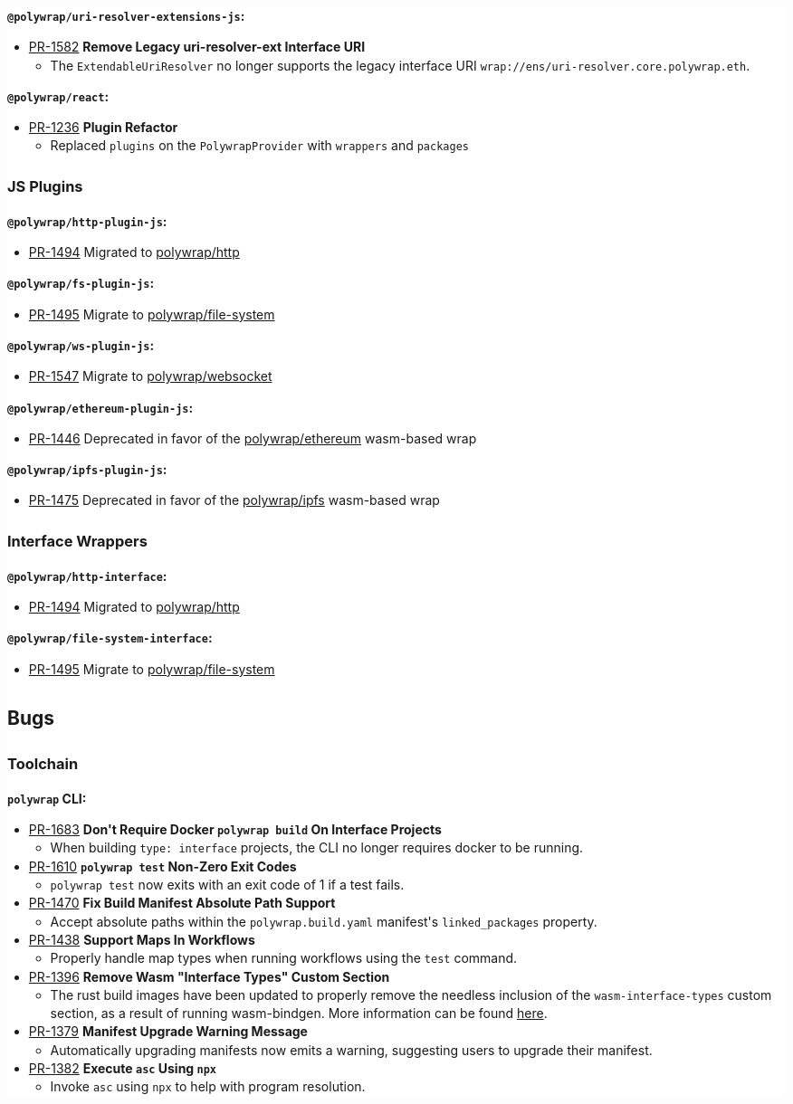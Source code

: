 **`@polywrap/uri-resolver-extensions-js`:**
* [PR-1582](https://github.com/polywrap/toolchain/pull/1582) **Remove Legacy uri-resolver-ext Interface URI**
  * The `ExtendableUriResolver` no longer supports the legacy interface URI `wrap://ens/uri-resolver.core.polywrap.eth`.

**`@polywrap/react`:**
* [PR-1236](https://github.com/polywrap/toolchain/pull/1236) **Plugin Refactor**
  * Replaced `plugins` on the `PolywrapProvider` with `wrappers` and `packages`

### JS Plugins
**`@polywrap/http-plugin-js`:**
* [PR-1494](https://github.com/polywrap/toolchain/pull/1494) Migrated to [polywrap/http](https://github.com/polywrap/http)

**`@polywrap/fs-plugin-js`:**
* [PR-1495](https://github.com/polywrap/toolchain/pull/1495) Migrate to [polywrap/file-system](https://github.com/polywrap/file-system)

**`@polywrap/ws-plugin-js`:**
* [PR-1547](https://github.com/polywrap/toolchain/pull/1547) Migrate to [polywrap/websocket](https://github.com/polywrap/websocket)

**`@polywrap/ethereum-plugin-js`:**
* [PR-1446](https://github.com/polywrap/toolchain/pull/1446) Deprecated in favor of the [polywrap/ethereum](https://github.com/polywrap/ethereum) wasm-based wrap

**`@polywrap/ipfs-plugin-js`:**
* [PR-1475](https://github.com/polywrap/toolchain/pull/1475) Deprecated in favor of the [polywrap/ipfs](https://github.com/polywrap/ipfs) wasm-based wrap

### Interface Wrappers
**`@polywrap/http-interface`:**
* [PR-1494](https://github.com/polywrap/toolchain/pull/1494) Migrated to [polywrap/http](https://github.com/polywrap/http)

**`@polywrap/file-system-interface`:**
* [PR-1495](https://github.com/polywrap/toolchain/pull/1495) Migrate to [polywrap/file-system](https://github.com/polywrap/file-system)

## Bugs
### Toolchain
**`polywrap` CLI:**
* [PR-1683](https://github.com/polywrap/toolchain/pull/1683) **Don't Require Docker `polywrap build` On Interface Projects**
  * When building `type: interface` projects, the CLI no longer requires docker to be running.
* [PR-1610](https://github.com/polywrap/toolchain/pull/1610) **`polywrap test` Non-Zero Exit Codes**
  * `polywrap test` now exits with an exit code of 1 if a test fails.
* [PR-1470](https://github.com/polywrap/toolchain/pull/1470) **Fix Build Manifest Absolute Path Support**
  * Accept absolute paths within the `polywrap.build.yaml` manifest's `linked_packages` property.
* [PR-1438](https://github.com/polywrap/toolchain/pull/1438) **Support Maps In Workflows**
  * Properly handle map types when running workflows using the `test` command.
* [PR-1396](https://github.com/polywrap/toolchain/pull/1396) **Remove Wasm "Interface Types" Custom Section**
  * The rust build images have been updated to properly remove the needless inclusion of the `wasm-interface-types` custom section, as a result of running wasm-bindgen. More information can be found [here](https://github.com/polywrap/toolchain/issues/1420).
* [PR-1379](https://github.com/polywrap/toolchain/pull/1379) **Manifest Upgrade Warning Message**
  * Automatically upgrading manifests now emits a warning, suggesting users to upgrade their manifest.
* [PR-1382](https://github.com/polywrap/toolchain/pull/1382) **Execute `asc` Using `npx`**
  * Invoke `asc` using `npx` to help with program resolution.